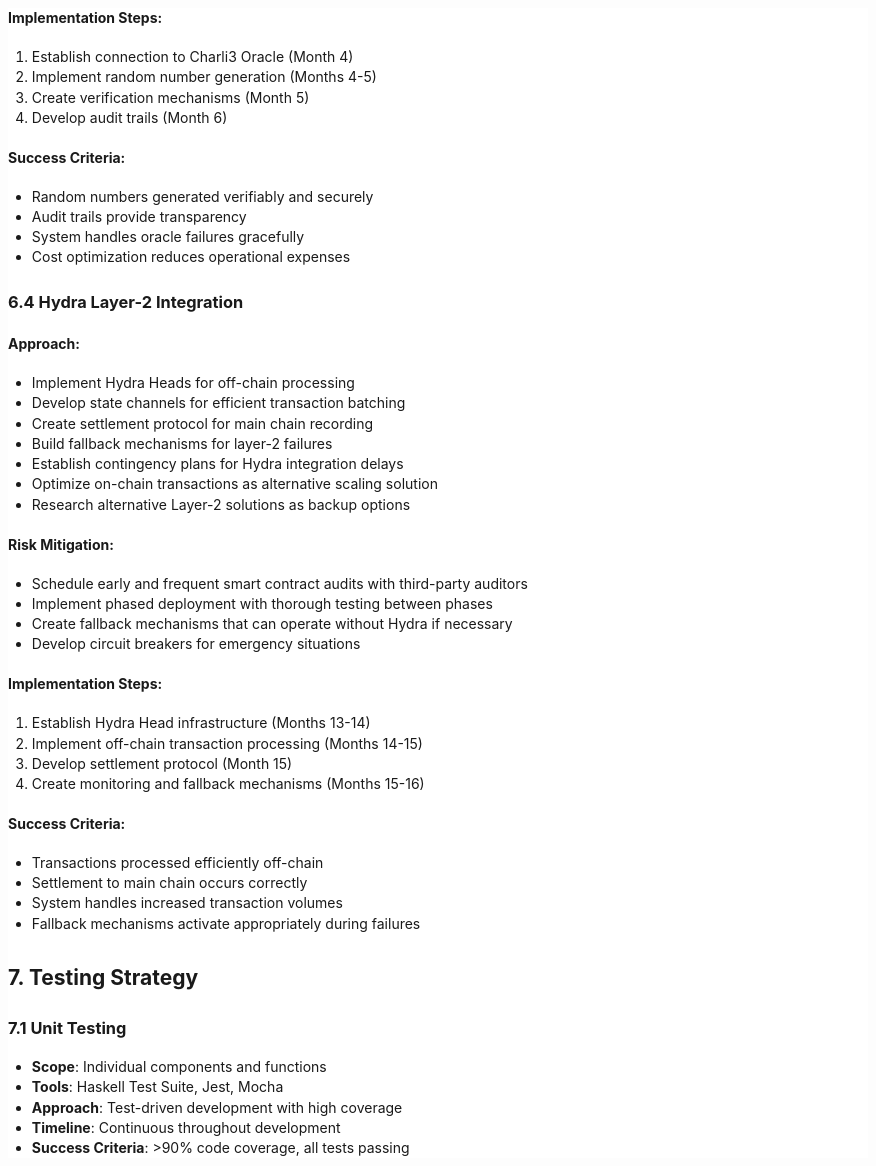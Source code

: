 #### Implementation Steps:
1. Establish connection to Charli3 Oracle (Month 4)
2. Implement random number generation (Months 4-5)
3. Create verification mechanisms (Month 5)
4. Develop audit trails (Month 6)

#### Success Criteria:
- Random numbers generated verifiably and securely
- Audit trails provide transparency
- System handles oracle failures gracefully
- Cost optimization reduces operational expenses

### 6.4 Hydra Layer-2 Integration

#### Approach:
- Implement Hydra Heads for off-chain processing
- Develop state channels for efficient transaction batching
- Create settlement protocol for main chain recording
- Build fallback mechanisms for layer-2 failures
- Establish contingency plans for Hydra integration delays
- Optimize on-chain transactions as alternative scaling solution
- Research alternative Layer-2 solutions as backup options

#### Risk Mitigation:
- Schedule early and frequent smart contract audits with third-party auditors
- Implement phased deployment with thorough testing between phases
- Create fallback mechanisms that can operate without Hydra if necessary
- Develop circuit breakers for emergency situations

#### Implementation Steps:
1. Establish Hydra Head infrastructure (Months 13-14)
2. Implement off-chain transaction processing (Months 14-15)
3. Develop settlement protocol (Month 15)
4. Create monitoring and fallback mechanisms (Months 15-16)

#### Success Criteria:
- Transactions processed efficiently off-chain
- Settlement to main chain occurs correctly
- System handles increased transaction volumes
- Fallback mechanisms activate appropriately during failures

## 7. Testing Strategy

### 7.1 Unit Testing

- **Scope**: Individual components and functions
- **Tools**: Haskell Test Suite, Jest, Mocha
- **Approach**: Test-driven development with high coverage
- **Timeline**: Continuous throughout development
- **Success Criteria**: >90% code coverage, all tests passing
